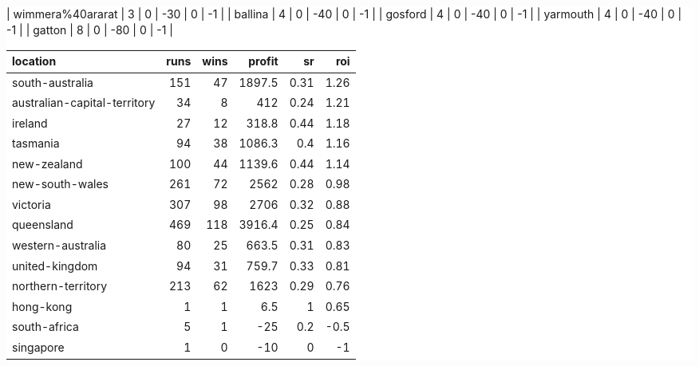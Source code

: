 | wimmera%40ararat           |      3 |      0 |    -30   | 0    | -1    |
| ballina                    |      4 |      0 |    -40   | 0    | -1    |
| gosford                    |      4 |      0 |    -40   | 0    | -1    |
| yarmouth                   |      4 |      0 |    -40   | 0    | -1    |
| gatton                     |      8 |      0 |    -80   | 0    | -1    |

| location                     |   runs |   wins |   profit |   sr |   roi |
|:-----------------------------|-------:|-------:|---------:|-----:|------:|
| south-australia              |    151 |     47 |   1897.5 | 0.31 |  1.26 |
| australian-capital-territory |     34 |      8 |    412   | 0.24 |  1.21 |
| ireland                      |     27 |     12 |    318.8 | 0.44 |  1.18 |
| tasmania                     |     94 |     38 |   1086.3 | 0.4  |  1.16 |
| new-zealand                  |    100 |     44 |   1139.6 | 0.44 |  1.14 |
| new-south-wales              |    261 |     72 |   2562   | 0.28 |  0.98 |
| victoria                     |    307 |     98 |   2706   | 0.32 |  0.88 |
| queensland                   |    469 |    118 |   3916.4 | 0.25 |  0.84 |
| western-australia            |     80 |     25 |    663.5 | 0.31 |  0.83 |
| united-kingdom               |     94 |     31 |    759.7 | 0.33 |  0.81 |
| northern-territory           |    213 |     62 |   1623   | 0.29 |  0.76 |
| hong-kong                    |      1 |      1 |      6.5 | 1    |  0.65 |
| south-africa                 |      5 |      1 |    -25   | 0.2  | -0.5  |
| singapore                    |      1 |      0 |    -10   | 0    | -1    |